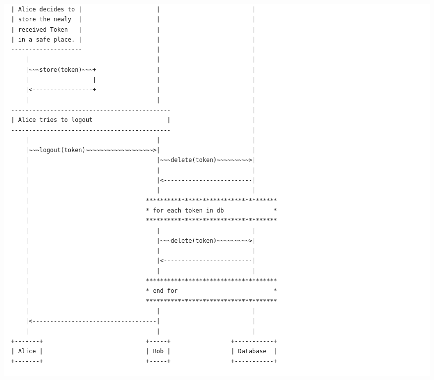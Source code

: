 ```
  | Alice decides to |                     |                          |      
  | store the newly  |                     |                          |      
  | received Token   |                     |                          |      
  | in a safe place. |                     |                          |      
  --------------------                     |                          |      
      |                                    |                          |      
      |~~~store(token)~~~+                 |                          |      
      |                  |                 |                          |      
      |<-----------------+                 |                          |      
      |                                    |                          |      
  ---------------------------------------------                       |      
  | Alice tries to logout                     |                       |      
  ---------------------------------------------                       |      
      |                                    |                          |      
      |~~~logout(token)~~~~~~~~~~~~~~~~~~~>|                          |      
      |                                    |~~~delete(token)~~~~~~~~~>|      
      |                                    |                          |      
      |                                    |<-------------------------|      
      |                                    |                          |      
      |                                 *************************************
      |                                 * for each token in db              *
      |                                 *************************************
      |                                    |                          |      
      |                                    |~~~delete(token)~~~~~~~~~>|      
      |                                    |                          |      
      |                                    |<-------------------------|      
      |                                    |                          |      
      |                                 *************************************
      |                                 * end for                           *
      |                                 *************************************
      |                                    |                          |      
      |<-----------------------------------|                          |      
      |                                    |                          |      
  +-------+                             +-----+                 +-----------+
  | Alice |                             | Bob |                 | Database  |
  +-------+                             +-----+                 +-----------+
                                                                             
```

